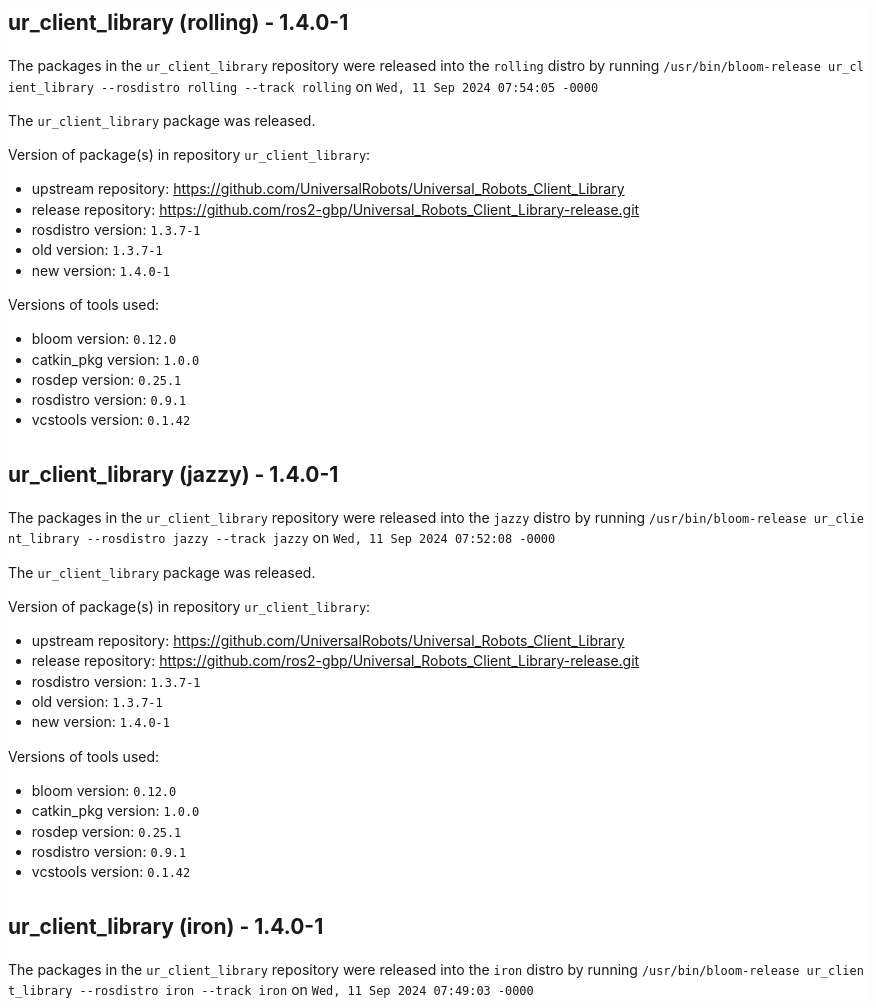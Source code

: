 
## ur_client_library (rolling) - 1.4.0-1

The packages in the `ur_client_library` repository were released into the `rolling` distro by running `/usr/bin/bloom-release ur_client_library --rosdistro rolling --track rolling` on `Wed, 11 Sep 2024 07:54:05 -0000`

The `ur_client_library` package was released.

Version of package(s) in repository `ur_client_library`:

- upstream repository: https://github.com/UniversalRobots/Universal_Robots_Client_Library
- release repository: https://github.com/ros2-gbp/Universal_Robots_Client_Library-release.git
- rosdistro version: `1.3.7-1`
- old version: `1.3.7-1`
- new version: `1.4.0-1`

Versions of tools used:

- bloom version: `0.12.0`
- catkin_pkg version: `1.0.0`
- rosdep version: `0.25.1`
- rosdistro version: `0.9.1`
- vcstools version: `0.1.42`


## ur_client_library (jazzy) - 1.4.0-1

The packages in the `ur_client_library` repository were released into the `jazzy` distro by running `/usr/bin/bloom-release ur_client_library --rosdistro jazzy --track jazzy` on `Wed, 11 Sep 2024 07:52:08 -0000`

The `ur_client_library` package was released.

Version of package(s) in repository `ur_client_library`:

- upstream repository: https://github.com/UniversalRobots/Universal_Robots_Client_Library
- release repository: https://github.com/ros2-gbp/Universal_Robots_Client_Library-release.git
- rosdistro version: `1.3.7-1`
- old version: `1.3.7-1`
- new version: `1.4.0-1`

Versions of tools used:

- bloom version: `0.12.0`
- catkin_pkg version: `1.0.0`
- rosdep version: `0.25.1`
- rosdistro version: `0.9.1`
- vcstools version: `0.1.42`


## ur_client_library (iron) - 1.4.0-1

The packages in the `ur_client_library` repository were released into the `iron` distro by running `/usr/bin/bloom-release ur_client_library --rosdistro iron --track iron` on `Wed, 11 Sep 2024 07:49:03 -0000`
